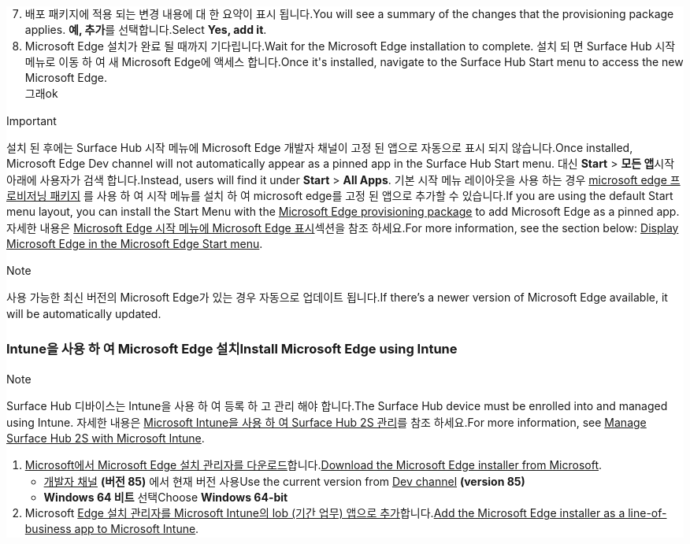 7. <span data-ttu-id="dfd17-129">배포 패키지에 적용 되는 변경 내용에 대 한 요약이 표시 됩니다.</span><span class="sxs-lookup"><span data-stu-id="dfd17-129">You will see a summary of the changes that the provisioning package applies.</span></span> <span data-ttu-id="dfd17-130">**예, 추가**를 선택합니다.</span><span class="sxs-lookup"><span data-stu-id="dfd17-130">Select **Yes, add it**.</span></span>
8. <span data-ttu-id="dfd17-131">Microsoft Edge 설치가 완료 될 때까지 기다립니다.</span><span class="sxs-lookup"><span data-stu-id="dfd17-131">Wait for the Microsoft Edge installation to complete.</span></span> <span data-ttu-id="dfd17-132">설치 되 면 Surface Hub 시작 메뉴로 이동 하 여 새 Microsoft Edge에 액세스 합니다.</span><span class="sxs-lookup"><span data-stu-id="dfd17-132">Once it's installed, navigate to the Surface Hub Start menu to access the new Microsoft Edge.</span></span>              
<span data-ttu-id="dfd17-133">그래</span><span class="sxs-lookup"><span data-stu-id="dfd17-133">ok</span></span>
> [!IMPORTANT]
>  <span data-ttu-id="dfd17-134">설치 된 후에는 Surface Hub 시작 메뉴에 Microsoft Edge 개발자 채널이 고정 된 앱으로 자동으로 표시 되지 않습니다.</span><span class="sxs-lookup"><span data-stu-id="dfd17-134">Once installed, Microsoft Edge Dev channel will not automatically appear as a pinned app in the Surface Hub Start menu.</span></span> <span data-ttu-id="dfd17-135">대신 **Start**  >  **모든 앱**시작 아래에 사용자가 검색 합니다.</span><span class="sxs-lookup"><span data-stu-id="dfd17-135">Instead, users will find it under **Start** > **All Apps**.</span></span> <span data-ttu-id="dfd17-136">기본 시작 메뉴 레이아웃을 사용 하는 경우 [microsoft edge 프로비저닝 패키지](https://aka.ms/HubEdge) 를 사용 하 여 시작 메뉴를 설치 하 여 microsoft edge를 고정 된 앱으로 추가할 수 있습니다.</span><span class="sxs-lookup"><span data-stu-id="dfd17-136">If you are using the default Start menu layout, you can install the Start Menu with the [Microsoft Edge provisioning package](https://aka.ms/HubEdge) to add Microsoft Edge as a pinned app.</span></span> <span data-ttu-id="dfd17-137">자세한 내용은 [Microsoft Edge 시작 메뉴에 Microsoft Edge 표시](#display-start)섹션을 참조 하세요.</span><span class="sxs-lookup"><span data-stu-id="dfd17-137">For more information, see the section below: [Display Microsoft Edge in the Microsoft Edge Start menu](#display-start).</span></span>

> [!NOTE]
> <span data-ttu-id="dfd17-138">사용 가능한 최신 버전의 Microsoft Edge가 있는 경우 자동으로 업데이트 됩니다.</span><span class="sxs-lookup"><span data-stu-id="dfd17-138">If there’s a newer version of Microsoft Edge available, it will be automatically updated.</span></span>
 
### <span data-ttu-id="dfd17-139">Intune을 사용 하 여 Microsoft Edge 설치</span><span class="sxs-lookup"><span data-stu-id="dfd17-139">Install Microsoft Edge using Intune</span></span>
 
> [!NOTE]
> <span data-ttu-id="dfd17-140">Surface Hub 디바이스는 Intune을 사용 하 여 등록 하 고 관리 해야 합니다.</span><span class="sxs-lookup"><span data-stu-id="dfd17-140">The Surface Hub device must be enrolled into and managed using Intune.</span></span> <span data-ttu-id="dfd17-141">자세한 내용은 [Microsoft Intune을 사용 하 여 Surface Hub 2S 관리](https://docs.microsoft.com/surface-hub/surface-hub-2s-manage-intune)를 참조 하세요.</span><span class="sxs-lookup"><span data-stu-id="dfd17-141">For more information, see [Manage Surface Hub 2S with Microsoft Intune](https://docs.microsoft.com/surface-hub/surface-hub-2s-manage-intune).</span></span>
 

1. <span data-ttu-id="dfd17-142">[Microsoft에서 Microsoft Edge 설치 관리자를 다운로드](https://www.microsoft.com/edge/business/download)합니다.</span><span class="sxs-lookup"><span data-stu-id="dfd17-142">[Download the Microsoft Edge installer from Microsoft](https://www.microsoft.com/edge/business/download).</span></span>
    - <span data-ttu-id="dfd17-143">[개발자 채널](https://docs.microsoft.com/deployedge/microsoft-edge-channels) **(버전 85)** 에서 현재 버전 사용</span><span class="sxs-lookup"><span data-stu-id="dfd17-143">Use the current version from [Dev channel](https://docs.microsoft.com/deployedge/microsoft-edge-channels) **(version 85)**</span></span>
    - <span data-ttu-id="dfd17-144">**Windows 64 비트** 선택</span><span class="sxs-lookup"><span data-stu-id="dfd17-144">Choose **Windows 64-bit**</span></span>
2. <span data-ttu-id="dfd17-145">Microsoft [Edge 설치 관리자를 Microsoft Intune의 lob (기간 업무) 앱으로 추가](https://docs.microsoft.com/mem/intune/apps/lob-apps-windows)합니다.</span><span class="sxs-lookup"><span data-stu-id="dfd17-145">[Add the Microsoft Edge installer as a line-of-business app to Microsoft Intune](https://docs.microsoft.com/mem/intune/apps/lob-apps-windows).</span></span>